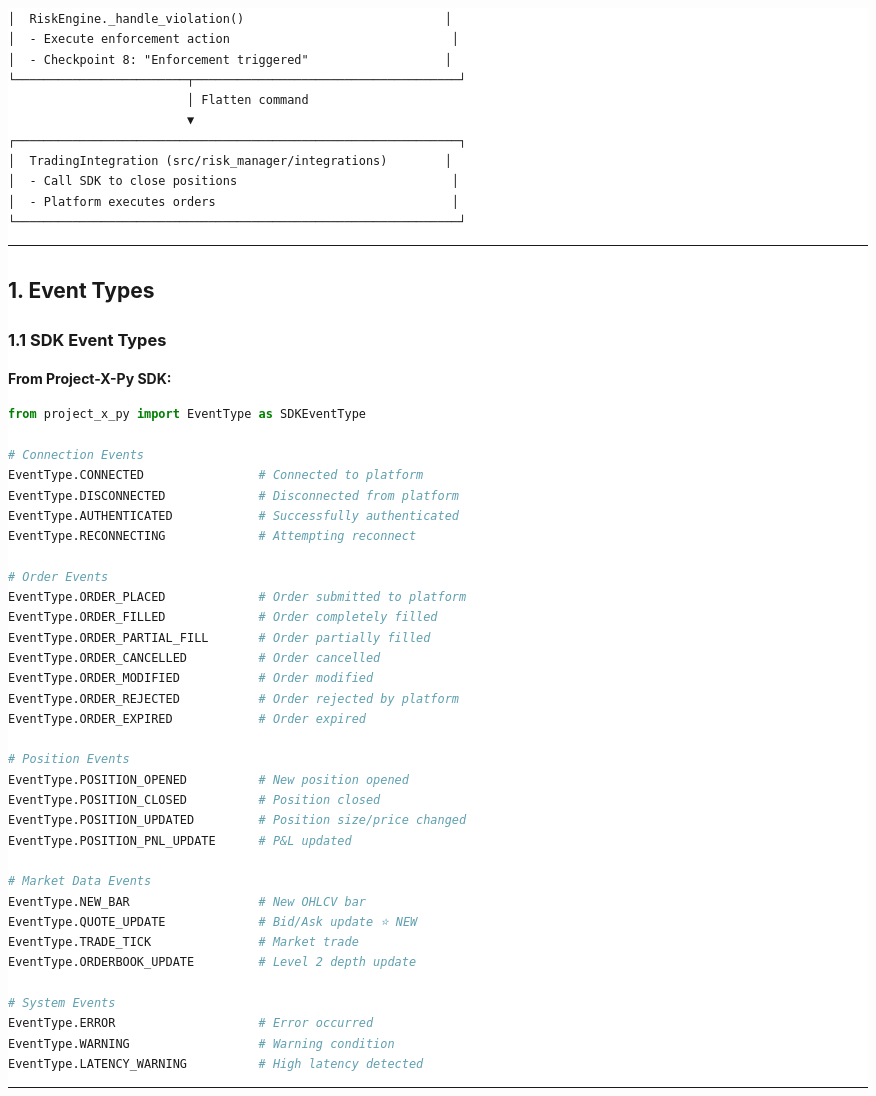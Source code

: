 ```
│  RiskEngine._handle_violation()                            │
│  - Execute enforcement action                               │
│  - Checkpoint 8: "Enforcement triggered"                   │
└────────────────────────┬─────────────────────────────────────┘
                         │ Flatten command
                         ▼
┌──────────────────────────────────────────────────────────────┐
│  TradingIntegration (src/risk_manager/integrations)        │
│  - Call SDK to close positions                              │
│  - Platform executes orders                                 │
└──────────────────────────────────────────────────────────────┘
```

---

## 1. Event Types

### 1.1 SDK Event Types

**From Project-X-Py SDK:**

```python
from project_x_py import EventType as SDKEventType

# Connection Events
EventType.CONNECTED                # Connected to platform
EventType.DISCONNECTED             # Disconnected from platform
EventType.AUTHENTICATED            # Successfully authenticated
EventType.RECONNECTING             # Attempting reconnect

# Order Events
EventType.ORDER_PLACED             # Order submitted to platform
EventType.ORDER_FILLED             # Order completely filled
EventType.ORDER_PARTIAL_FILL       # Order partially filled
EventType.ORDER_CANCELLED          # Order cancelled
EventType.ORDER_MODIFIED           # Order modified
EventType.ORDER_REJECTED           # Order rejected by platform
EventType.ORDER_EXPIRED            # Order expired

# Position Events
EventType.POSITION_OPENED          # New position opened
EventType.POSITION_CLOSED          # Position closed
EventType.POSITION_UPDATED         # Position size/price changed
EventType.POSITION_PNL_UPDATE      # P&L updated

# Market Data Events
EventType.NEW_BAR                  # New OHLCV bar
EventType.QUOTE_UPDATE             # Bid/Ask update ⭐ NEW
EventType.TRADE_TICK               # Market trade
EventType.ORDERBOOK_UPDATE         # Level 2 depth update

# System Events
EventType.ERROR                    # Error occurred
EventType.WARNING                  # Warning condition
EventType.LATENCY_WARNING          # High latency detected
```

---